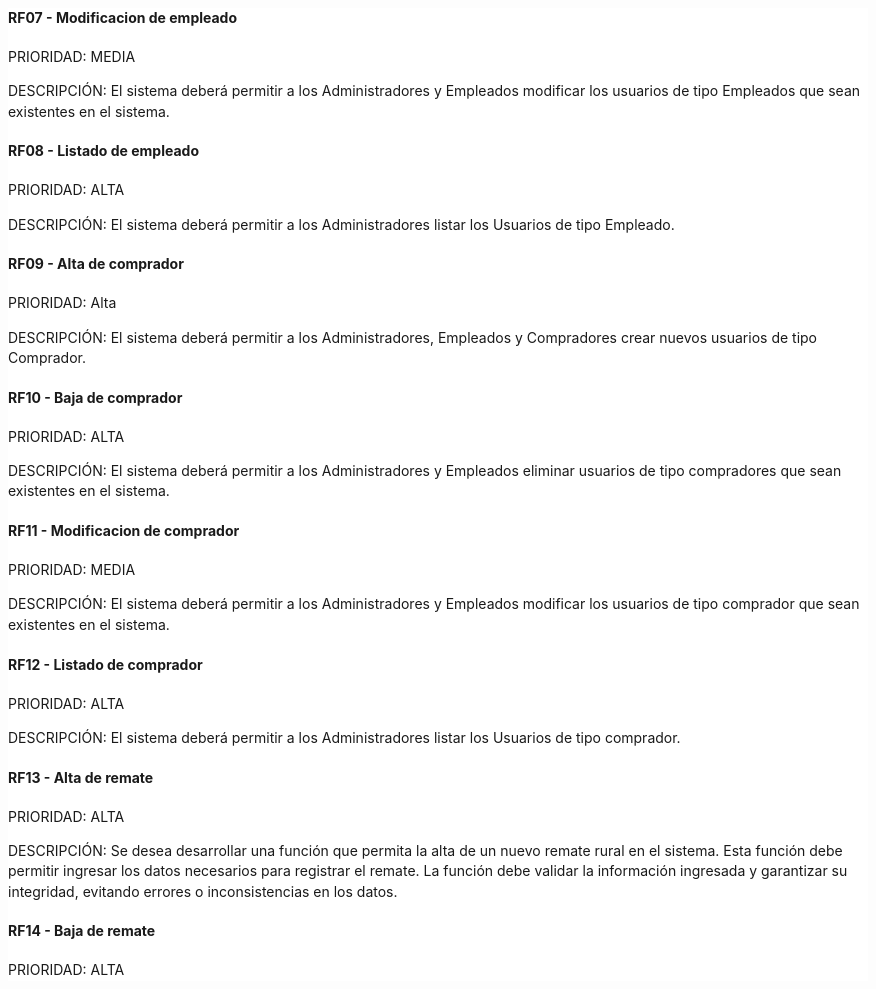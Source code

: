 #### RF07 - Modificacion de empleado

PRIORIDAD: MEDIA

DESCRIPCIÓN: El sistema deberá permitir a los Administradores y
Empleados modificar los usuarios de tipo Empleados que sean existentes
en el sistema.

#### RF08 - Listado de empleado

PRIORIDAD: ALTA

DESCRIPCIÓN: El sistema deberá permitir a los Administradores listar los
Usuarios de tipo Empleado.

#### RF09 - Alta de comprador

PRIORIDAD: Alta

DESCRIPCIÓN: El sistema deberá permitir a los Administradores, Empleados
y Compradores crear nuevos usuarios de tipo Comprador.

#### RF10 - Baja de comprador

PRIORIDAD: ALTA

DESCRIPCIÓN: El sistema deberá permitir a los Administradores y
Empleados eliminar usuarios de tipo compradores que sean existentes en
el sistema.

#### RF11 - Modificacion de comprador

PRIORIDAD: MEDIA

DESCRIPCIÓN: El sistema deberá permitir a los Administradores y
Empleados modificar los usuarios de tipo comprador que sean existentes
en el sistema.

#### RF12 - Listado de comprador

PRIORIDAD: ALTA

DESCRIPCIÓN: El sistema deberá permitir a los Administradores listar los
Usuarios de tipo comprador.

#### RF13 - Alta de remate

PRIORIDAD: ALTA

DESCRIPCIÓN: Se desea desarrollar una función que permita la alta de un
nuevo remate rural en el sistema. Esta función debe permitir ingresar
los datos necesarios para registrar el remate. La función debe validar
la información ingresada y garantizar su integridad, evitando errores o
inconsistencias en los datos.

#### RF14 - Baja de remate

PRIORIDAD: ALTA
